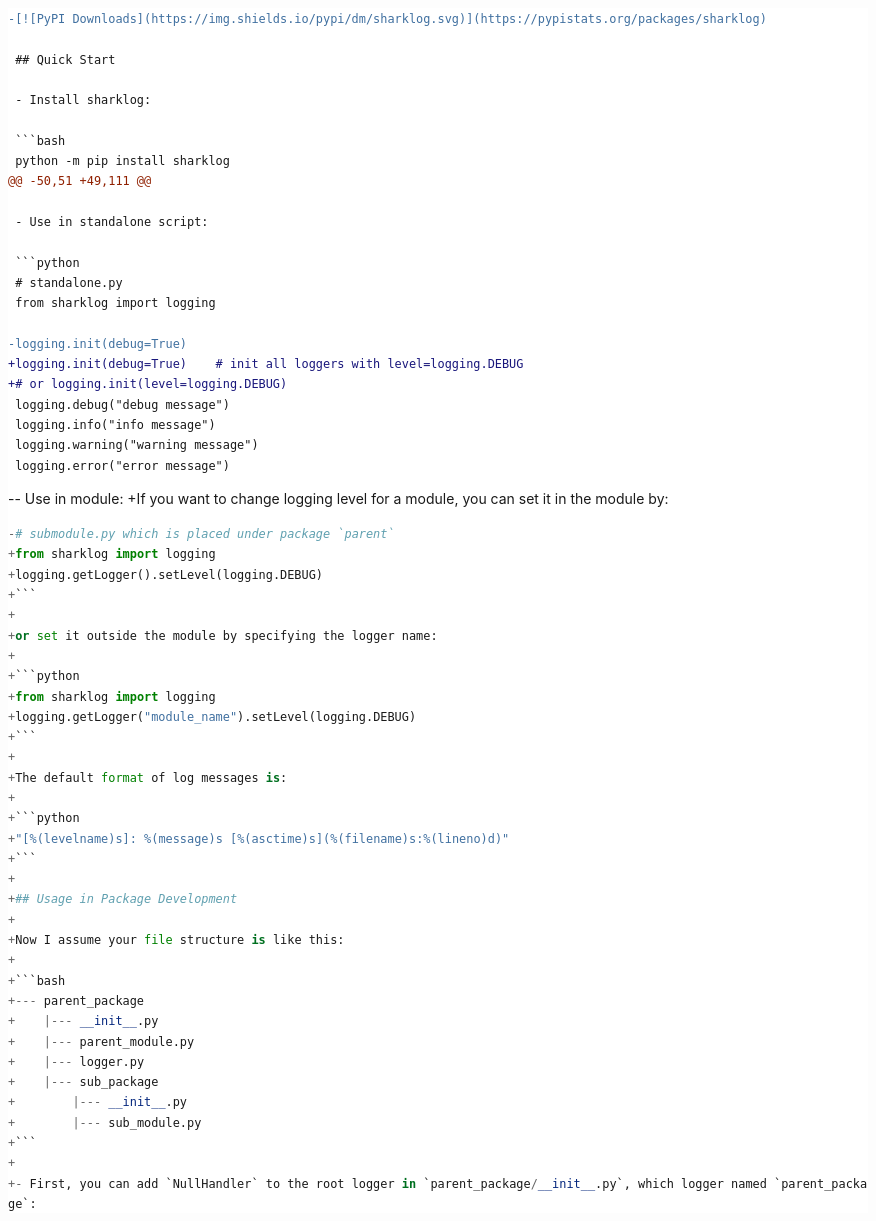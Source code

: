 ```diff
-[![PyPI Downloads](https://img.shields.io/pypi/dm/sharklog.svg)](https://pypistats.org/packages/sharklog)
 
 ## Quick Start
 
 - Install sharklog:
 
 ```bash
 python -m pip install sharklog
@@ -50,51 +49,111 @@
 
 - Use in standalone script:
 
 ```python
 # standalone.py
 from sharklog import logging
 
-logging.init(debug=True)
+logging.init(debug=True)    # init all loggers with level=logging.DEBUG
+# or logging.init(level=logging.DEBUG)
 logging.debug("debug message")
 logging.info("info message")
 logging.warning("warning message")
 logging.error("error message")
 ```
 
-- Use in module:
+If you want to change logging level for a module, you can set it in the module by:
 
 ```python
-# submodule.py which is placed under package `parent`
+from sharklog import logging
+logging.getLogger().setLevel(logging.DEBUG)
+```
+
+or set it outside the module by specifying the logger name:
+
+```python
+from sharklog import logging
+logging.getLogger("module_name").setLevel(logging.DEBUG)
+```
+
+The default format of log messages is:
+
+```python
+"[%(levelname)s]: %(message)s [%(asctime)s](%(filename)s:%(lineno)d)"
+```
+
+## Usage in Package Development
+
+Now I assume your file structure is like this:
+
+```bash
+--- parent_package
+    |--- __init__.py
+    |--- parent_module.py
+    |--- logger.py
+    |--- sub_package
+        |--- __init__.py
+        |--- sub_module.py
+```
+
+- First, you can add `NullHandler` to the root logger in `parent_package/__init__.py`, which logger named `parent_package`:
 ```